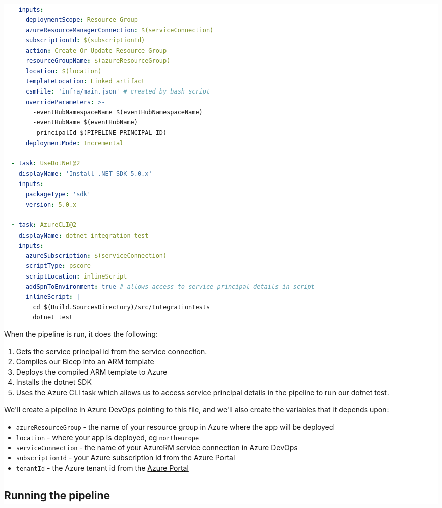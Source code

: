 ```yml
    inputs:
      deploymentScope: Resource Group
      azureResourceManagerConnection: $(serviceConnection)
      subscriptionId: $(subscriptionId)
      action: Create Or Update Resource Group
      resourceGroupName: $(azureResourceGroup)
      location: $(location)
      templateLocation: Linked artifact
      csmFile: 'infra/main.json' # created by bash script
      overrideParameters: >-
        -eventHubNamespaceName $(eventHubNamespaceName)
        -eventHubName $(eventHubName)
        -principalId $(PIPELINE_PRINCIPAL_ID)
      deploymentMode: Incremental

  - task: UseDotNet@2
    displayName: 'Install .NET SDK 5.0.x'
    inputs:
      packageType: 'sdk'
      version: 5.0.x

  - task: AzureCLI@2
    displayName: dotnet integration test
    inputs:
      azureSubscription: $(serviceConnection)
      scriptType: pscore
      scriptLocation: inlineScript
      addSpnToEnvironment: true # allows access to service principal details in script
      inlineScript: |
        cd $(Build.SourcesDirectory)/src/IntegrationTests
        dotnet test
```

When the pipeline is run, it does the following:

1. Gets the service principal id from the service connection.
2. Compiles our Bicep into an ARM template
3. Deploys the compiled ARM template to Azure
4. Installs the dotnet SDK
5. Uses the [Azure CLI task](https://docs.microsoft.com/en-us/azure/devops/pipelines/tasks/deploy/azure-cli?view=azure-devops) which allows us to access service principal details in the pipeline to run our dotnet test.

We'll create a pipeline in Azure DevOps pointing to this file, and we'll also create the variables that it depends upon:

- `azureResourceGroup` - the name of your resource group in Azure where the app will be deployed
- `location` - where your app is deployed, eg `northeurope`
- `serviceConnection` - the name of your AzureRM service connection in Azure DevOps
- `subscriptionId` - your Azure subscription id from the [Azure Portal](https://portal.azure.com)
- `tenantId` - the Azure tenant id from the [Azure Portal](https://portal.azure.com)

## Running the pipeline
